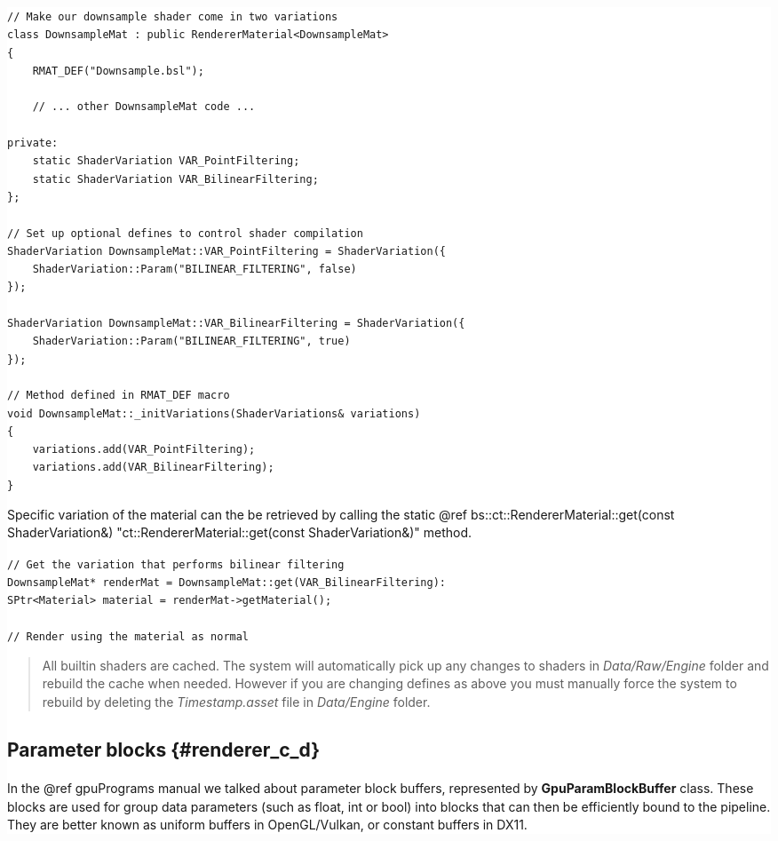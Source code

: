 ~~~~~~~~~~~~~{.cpp}
// Make our downsample shader come in two variations
class DownsampleMat : public RendererMaterial<DownsampleMat>
{
	RMAT_DEF("Downsample.bsl");
	
	// ... other DownsampleMat code ...
	
private:
	static ShaderVariation VAR_PointFiltering;
	static ShaderVariation VAR_BilinearFiltering;
};

// Set up optional defines to control shader compilation
ShaderVariation DownsampleMat::VAR_PointFiltering = ShaderVariation({
	ShaderVariation::Param("BILINEAR_FILTERING", false)
});

ShaderVariation DownsampleMat::VAR_BilinearFiltering = ShaderVariation({
	ShaderVariation::Param("BILINEAR_FILTERING", true)
});

// Method defined in RMAT_DEF macro
void DownsampleMat::_initVariations(ShaderVariations& variations)
{
	variations.add(VAR_PointFiltering);
	variations.add(VAR_BilinearFiltering);
}
~~~~~~~~~~~~~

Specific variation of the material can the be retrieved by calling the static @ref bs::ct::RendererMaterial::get<T>(const ShaderVariation&) "ct::RendererMaterial::get<T>(const ShaderVariation&)" method.

~~~~~~~~~~~~~{.cpp}
// Get the variation that performs bilinear filtering
DownsampleMat* renderMat = DownsampleMat::get(VAR_BilinearFiltering):
SPtr<Material> material = renderMat->getMaterial();

// Render using the material as normal
~~~~~~~~~~~~~

> All builtin shaders are cached. The system will automatically pick up any changes to shaders in *Data/Raw/Engine* folder and rebuild the cache when needed. However if you are changing defines as above you must manually force the system to rebuild by deleting the *Timestamp.asset* file in *Data/Engine* folder.

## Parameter blocks {#renderer_c_d}
In the @ref gpuPrograms manual we talked about parameter block buffers, represented by **GpuParamBlockBuffer** class. These blocks are used for group data parameters (such as float, int or bool) into blocks that can then be efficiently bound to the pipeline. They are better known as uniform buffers in OpenGL/Vulkan, or constant buffers in DX11. 
